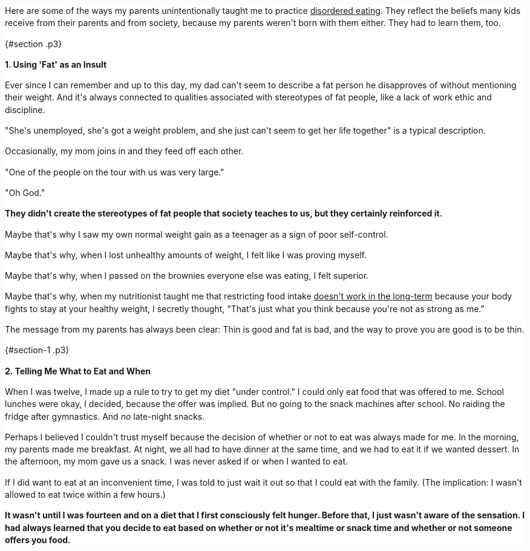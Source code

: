 Here are some of the ways my parents unintentionally taught me to practice [disordered eating](http://everydayfeminism.com/2016/04/questions-disordered-eating/). They reflect the beliefs many kids receive from their parents and from society, because my parents weren't born with them either. They had to learn them, too.

 {#section .p3}

**1. Using 'Fat' as an Insult**

Ever since I can remember and up to this day, my dad can't seem to describe a fat person he disapproves of without mentioning their weight. And it's always connected to qualities associated with stereotypes of fat people, like a lack of work ethic and discipline.

"She's unemployed, she's got a weight problem, and she just can't seem to get her life together" is a typical description.

Occasionally, my mom joins in and they feed off each other.

"One of the people on the tour with us was very large."

"Oh God."

**They didn't create the stereotypes of fat people that society teaches to us, but they certainly reinforced it.**

Maybe that's why I saw my own normal weight gain as a teenager as a sign of poor self-control.

Maybe that's why, when I lost unhealthy amounts of weight, I felt like I was proving myself.

Maybe that's why, when I passed on the brownies everyone else was eating, I felt superior.

Maybe that's why, when my nutritionist taught me that restricting food intake [doesn't work in the long-term](http://everydayfeminism.com/2016/01/concern-trolling-is-bullshit/) because your body fights to stay at your healthy weight, I secretly thought, "That's just what you think because you're not as strong as me."

The message from my parents has always been clear: Thin is good and fat is bad, and the way to prove you are good is to be thin.

 {#section-1 .p3}

**2. Telling Me What to Eat and When**

When I was twelve, I made up a rule to try to get my diet "under control." I could only eat food that was offered to me. School lunches were okay, I decided, because the offer was implied. But no going to the snack machines after school. No raiding the fridge after gymnastics. And *no* late-night snacks.

Perhaps I believed I couldn't trust myself because the decision of whether or not to eat was always made for me. In the morning, my parents made me breakfast. At night, we all had to have dinner at the same time, and we had to eat it if we wanted dessert. In the afternoon, my mom gave us a snack. I was never asked if or when I wanted to eat.

If I did want to eat at an inconvenient time, I was told to just wait it out so that I could eat with the family. (The implication: I wasn't allowed to eat twice within a few hours.)

**It wasn't until I was fourteen and on a diet that I first consciously felt hunger. Before that, I just wasn't aware of the sensation. I had always learned that you decide to eat based on whether or not it's mealtime or snack time and whether or not someone offers you food.**
